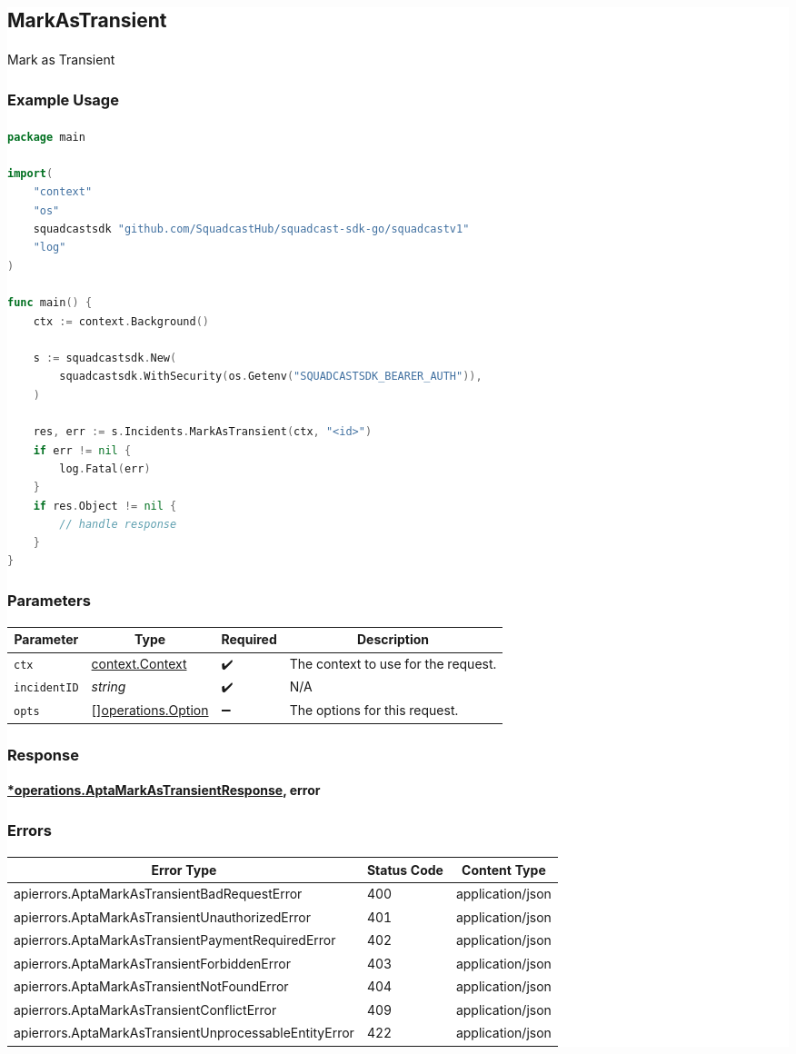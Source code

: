 ## MarkAsTransient

Mark as Transient

### Example Usage


```go
package main

import(
	"context"
	"os"
	squadcastsdk "github.com/SquadcastHub/squadcast-sdk-go/squadcastv1"
	"log"
)

func main() {
    ctx := context.Background()

    s := squadcastsdk.New(
        squadcastsdk.WithSecurity(os.Getenv("SQUADCASTSDK_BEARER_AUTH")),
    )

    res, err := s.Incidents.MarkAsTransient(ctx, "<id>")
    if err != nil {
        log.Fatal(err)
    }
    if res.Object != nil {
        // handle response
    }
}
```

### Parameters

| Parameter                                                | Type                                                     | Required                                                 | Description                                              |
| -------------------------------------------------------- | -------------------------------------------------------- | -------------------------------------------------------- | -------------------------------------------------------- |
| `ctx`                                                    | [context.Context](https://pkg.go.dev/context#Context)    | :heavy_check_mark:                                       | The context to use for the request.                      |
| `incidentID`                                             | *string*                                                 | :heavy_check_mark:                                       | N/A                                                      |
| `opts`                                                   | [][operations.Option](../../models/operations/option.md) | :heavy_minus_sign:                                       | The options for this request.                            |

### Response

**[*operations.AptaMarkAsTransientResponse](../../models/operations/aptamarkastransientresponse.md), error**

### Errors

| Error Type                                            | Status Code                                           | Content Type                                          |
| ----------------------------------------------------- | ----------------------------------------------------- | ----------------------------------------------------- |
| apierrors.AptaMarkAsTransientBadRequestError          | 400                                                   | application/json                                      |
| apierrors.AptaMarkAsTransientUnauthorizedError        | 401                                                   | application/json                                      |
| apierrors.AptaMarkAsTransientPaymentRequiredError     | 402                                                   | application/json                                      |
| apierrors.AptaMarkAsTransientForbiddenError           | 403                                                   | application/json                                      |
| apierrors.AptaMarkAsTransientNotFoundError            | 404                                                   | application/json                                      |
| apierrors.AptaMarkAsTransientConflictError            | 409                                                   | application/json                                      |
| apierrors.AptaMarkAsTransientUnprocessableEntityError | 422                                                   | application/json                                      |